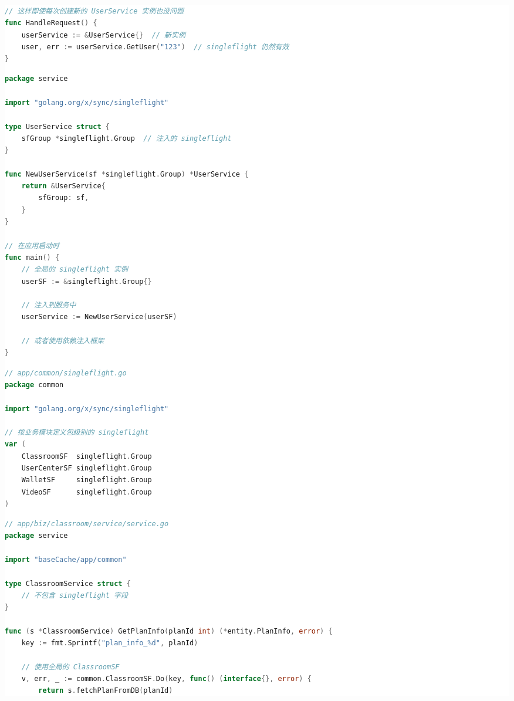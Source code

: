 ```go
// 这样即使每次创建新的 UserService 实例也没问题
func HandleRequest() {
    userService := &UserService{}  // 新实例
    user, err := userService.GetUser("123")  // singleflight 仍然有效
}
```

```go
package service

import "golang.org/x/sync/singleflight"

type UserService struct {
    sfGroup *singleflight.Group  // 注入的 singleflight
}

func NewUserService(sf *singleflight.Group) *UserService {
    return &UserService{
        sfGroup: sf,
    }
}

// 在应用启动时
func main() {
    // 全局的 singleflight 实例
    userSF := &singleflight.Group{}
    
    // 注入到服务中
    userService := NewUserService(userSF)
    
    // 或者使用依赖注入框架
}
```

```go
// app/common/singleflight.go
package common

import "golang.org/x/sync/singleflight"

// 按业务模块定义包级别的 singleflight
var (
    ClassroomSF  singleflight.Group
    UserCenterSF singleflight.Group
    WalletSF     singleflight.Group
    VideoSF      singleflight.Group
)
```

```go
// app/biz/classroom/service/service.go
package service

import "baseCache/app/common"

type ClassroomService struct {
    // 不包含 singleflight 字段
}

func (s *ClassroomService) GetPlanInfo(planId int) (*entity.PlanInfo, error) {
    key := fmt.Sprintf("plan_info_%d", planId)
    
    // 使用全局的 ClassroomSF
    v, err, _ := common.ClassroomSF.Do(key, func() (interface{}, error) {
        return s.fetchPlanFromDB(planId)
```